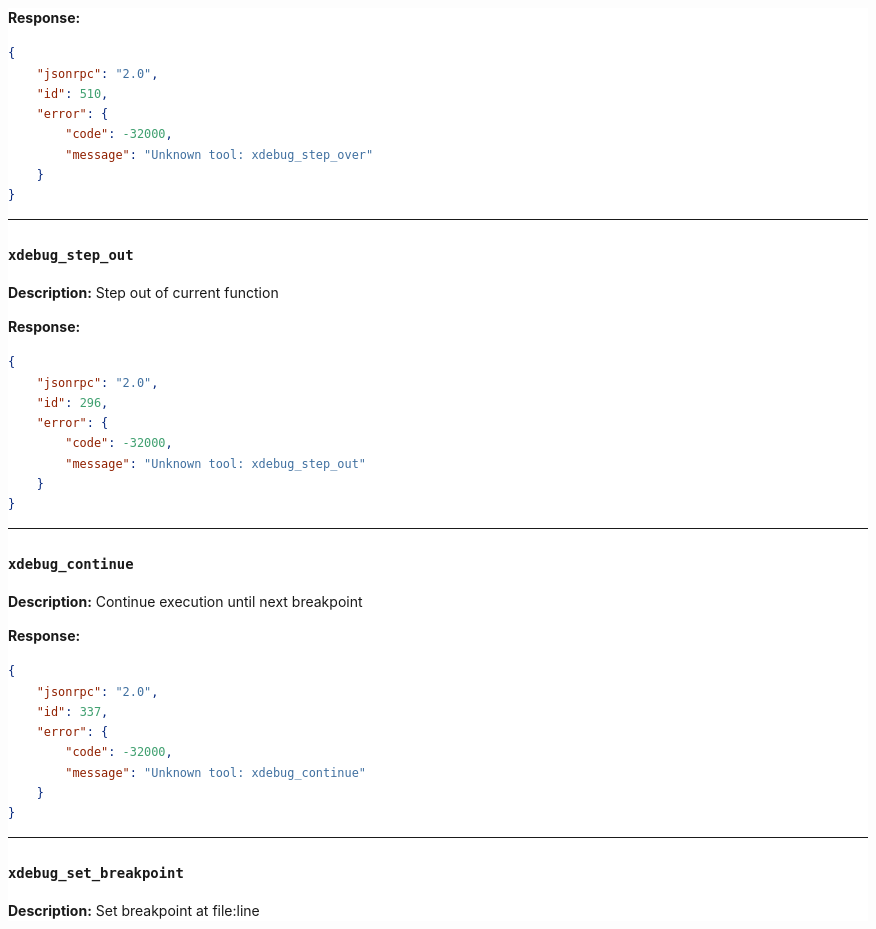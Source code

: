 **Response:**
```json
{
    "jsonrpc": "2.0",
    "id": 510,
    "error": {
        "code": -32000,
        "message": "Unknown tool: xdebug_step_over"
    }
}
```


---

### `xdebug_step_out`

**Description:** Step out of current function

**Response:**
```json
{
    "jsonrpc": "2.0",
    "id": 296,
    "error": {
        "code": -32000,
        "message": "Unknown tool: xdebug_step_out"
    }
}
```


---

### `xdebug_continue`

**Description:** Continue execution until next breakpoint

**Response:**
```json
{
    "jsonrpc": "2.0",
    "id": 337,
    "error": {
        "code": -32000,
        "message": "Unknown tool: xdebug_continue"
    }
}
```


---

### `xdebug_set_breakpoint`

**Description:** Set breakpoint at file:line
